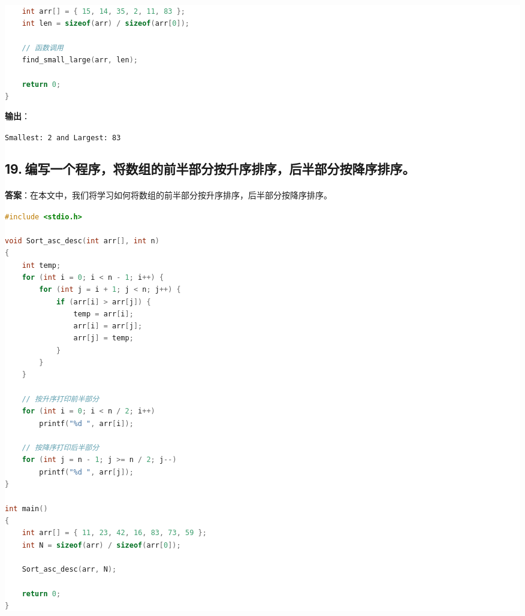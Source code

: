```c
    int arr[] = { 15, 14, 35, 2, 11, 83 };
    int len = sizeof(arr) / sizeof(arr[0]);

    // 函数调用
    find_small_large(arr, len);

    return 0;
}
```

**输出**：

```
Smallest: 2 and Largest: 83
```

## 19. 编写一个程序，将数组的前半部分按升序排序，后半部分按降序排序。

**答案**：在本文中，我们将学习如何将数组的前半部分按升序排序，后半部分按降序排序。

```c
#include <stdio.h>

void Sort_asc_desc(int arr[], int n)
{
    int temp;
    for (int i = 0; i < n - 1; i++) {
        for (int j = i + 1; j < n; j++) {
            if (arr[i] > arr[j]) {
                temp = arr[i];
                arr[i] = arr[j];
                arr[j] = temp;
            }
        }
    }

    // 按升序打印前半部分
    for (int i = 0; i < n / 2; i++)
        printf("%d ", arr[i]);

    // 按降序打印后半部分
    for (int j = n - 1; j >= n / 2; j--)
        printf("%d ", arr[j]);
}

int main()
{
    int arr[] = { 11, 23, 42, 16, 83, 73, 59 };
    int N = sizeof(arr) / sizeof(arr[0]);

    Sort_asc_desc(arr, N);

    return 0;
}
```

